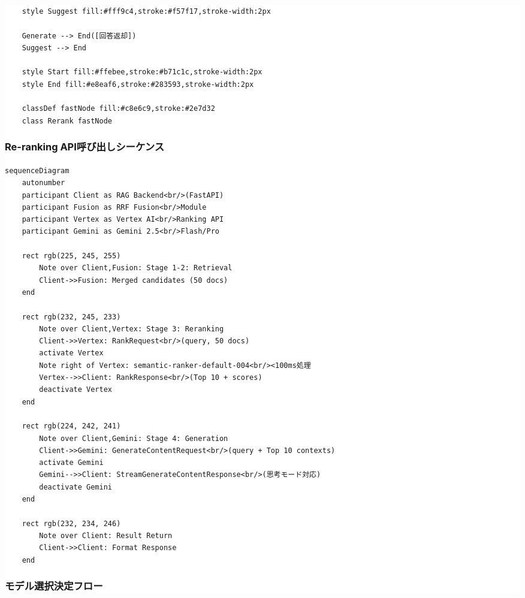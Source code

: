 ```mermaid
    style Suggest fill:#fff9c4,stroke:#f57f17,stroke-width:2px

    Generate --> End([回答返却])
    Suggest --> End

    style Start fill:#ffebee,stroke:#b71c1c,stroke-width:2px
    style End fill:#e8eaf6,stroke:#283593,stroke-width:2px

    classDef fastNode fill:#c8e6c9,stroke:#2e7d32
    class Rerank fastNode
```

### Re-ranking API呼び出しシーケンス

```mermaid
sequenceDiagram
    autonumber
    participant Client as RAG Backend<br/>(FastAPI)
    participant Fusion as RRF Fusion<br/>Module
    participant Vertex as Vertex AI<br/>Ranking API
    participant Gemini as Gemini 2.5<br/>Flash/Pro

    rect rgb(225, 245, 255)
        Note over Client,Fusion: Stage 1-2: Retrieval
        Client->>Fusion: Merged candidates (50 docs)
    end

    rect rgb(232, 245, 233)
        Note over Client,Vertex: Stage 3: Reranking
        Client->>Vertex: RankRequest<br/>(query, 50 docs)
        activate Vertex
        Note right of Vertex: semantic-ranker-default-004<br/><100ms処理
        Vertex-->>Client: RankResponse<br/>(Top 10 + scores)
        deactivate Vertex
    end

    rect rgb(224, 242, 241)
        Note over Client,Gemini: Stage 4: Generation
        Client->>Gemini: GenerateContentRequest<br/>(query + Top 10 contexts)
        activate Gemini
        Gemini-->>Client: StreamGenerateContentResponse<br/>(思考モード対応)
        deactivate Gemini
    end

    rect rgb(232, 234, 246)
        Note over Client: Result Return
        Client->>Client: Format Response
    end
```

### モデル選択決定フロー
